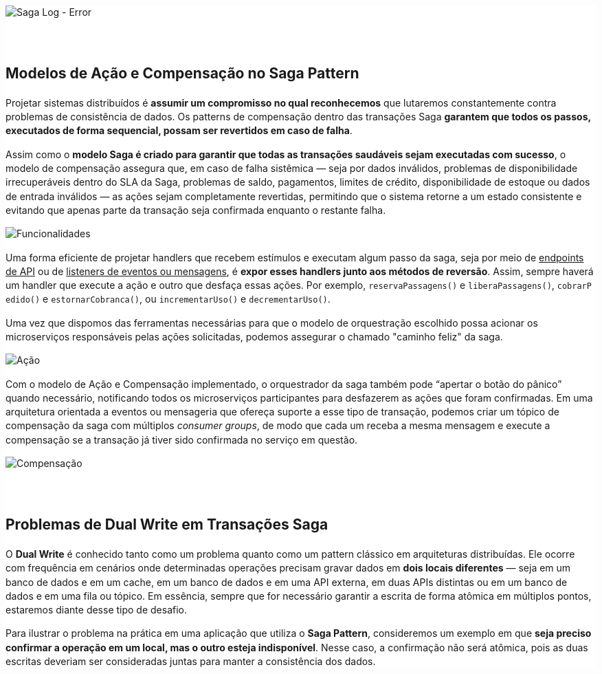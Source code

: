 ![Saga Log - Error](/assets/images/system-design/saga-log-error-2.drawio.png)

<br>

## Modelos de Ação e Compensação no Saga Pattern

Projetar sistemas distribuídos é **assumir um compromisso no qual reconhecemos** que lutaremos constantemente contra problemas de consistência de dados. Os patterns de compensação dentro das transações Saga **garantem que todos os passos, executados de forma sequencial, possam ser revertidos em caso de falha**.

Assim como o **modelo Saga é criado para garantir que todas as transações saudáveis sejam executadas com sucesso**, o modelo de compensação assegura que, em caso de falha sistêmica — seja por dados inválidos, problemas de disponibilidade irrecuperáveis dentro do SLA da Saga, problemas de saldo, pagamentos, limites de crédito, disponibilidade de estoque ou dados de entrada inválidos — as ações sejam completamente revertidas, permitindo que o sistema retorne a um estado consistente e evitando que apenas parte da transação seja confirmada enquanto o restante falha.

![Funcionalidades](/assets/images/system-design/saga-funcionalidade.drawio.png)

Uma forma eficiente de projetar handlers que recebem estímulos e executam algum passo da saga, seja por meio de [endpoints de API]() ou de [listeners de eventos ou mensagens](), é **expor esses handlers junto aos métodos de reversão**. Assim, sempre haverá um handler que execute a ação e outro que desfaça essas ações. Por exemplo, `reservaPassagens()` e `liberaPassagens()`, `cobrarPedido()` e `estornarCobranca()`, ou `incrementarUso()` e `decrementarUso()`.

Uma vez que dispomos das ferramentas necessárias para que o modelo de orquestração escolhido possa acionar os microserviços responsáveis pelas ações solicitadas, podemos assegurar o chamado "caminho feliz" da saga.

![Ação](/assets/images/system-design/saga-acao.drawio.png)

Com o modelo de Ação e Compensação implementado, o orquestrador da saga também pode “apertar o botão do pânico” quando necessário, notificando todos os microserviços participantes para desfazerem as ações que foram confirmadas. Em uma arquitetura orientada a eventos ou mensageria que ofereça suporte a esse tipo de transação, podemos criar um tópico de compensação da saga com múltiplos *consumer groups*, de modo que cada um receba a mesma mensagem e execute a compensação se a transação já tiver sido confirmada no serviço em questão.

![Compensação](/assets/images/system-design/saga-compensacao.drawio.png)

<br>

## Problemas de Dual Write em Transações Saga

O **Dual Write** é conhecido tanto como um problema quanto como um pattern clássico em arquiteturas distribuídas. Ele ocorre com frequência em cenários onde determinadas operações precisam gravar dados em **dois locais diferentes** — seja em um banco de dados e em um cache, em um banco de dados e em uma API externa, em duas APIs distintas ou em um banco de dados e em uma fila ou tópico. Em essência, sempre que for necessário garantir a escrita de forma atômica em múltiplos pontos, estaremos diante desse tipo de desafio.

Para ilustrar o problema na prática em uma aplicação que utiliza o **Saga Pattern**, consideremos um exemplo em que **seja preciso confirmar a operação em um local, mas o outro esteja indisponível**. Nesse caso, a confirmação não será atômica, pois as duas escritas deveriam ser consideradas juntas para manter a consistência dos dados.
